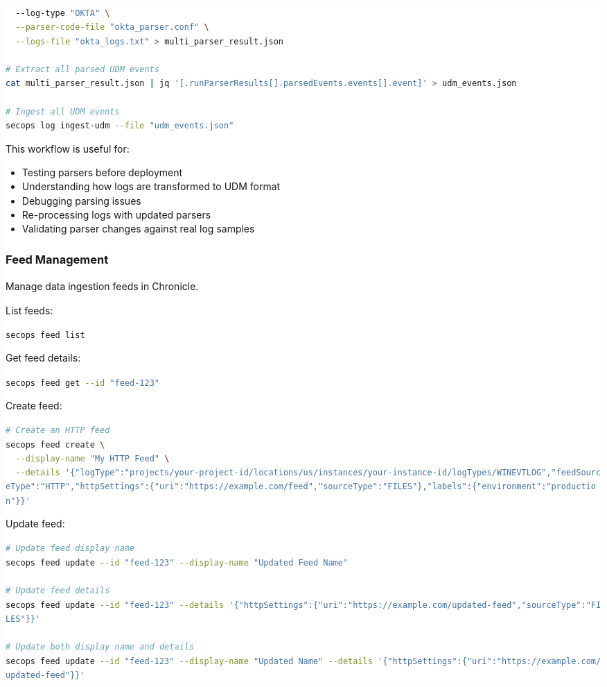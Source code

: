 ```bash
  --log-type "OKTA" \
  --parser-code-file "okta_parser.conf" \
  --logs-file "okta_logs.txt" > multi_parser_result.json

# Extract all parsed UDM events
cat multi_parser_result.json | jq '[.runParserResults[].parsedEvents.events[].event]' > udm_events.json

# Ingest all UDM events
secops log ingest-udm --file "udm_events.json"
```

This workflow is useful for:
- Testing parsers before deployment
- Understanding how logs are transformed to UDM format
- Debugging parsing issues
- Re-processing logs with updated parsers
- Validating parser changes against real log samples

### Feed Management

Manage data ingestion feeds in Chronicle.

List feeds:

```bash
secops feed list
```

Get feed details:

```bash
secops feed get --id "feed-123"
```

Create feed:

```bash
# Create an HTTP feed
secops feed create \
  --display-name "My HTTP Feed" \
  --details '{"logType":"projects/your-project-id/locations/us/instances/your-instance-id/logTypes/WINEVTLOG","feedSourceType":"HTTP","httpSettings":{"uri":"https://example.com/feed","sourceType":"FILES"},"labels":{"environment":"production"}}'
```

Update feed:

```bash
# Update feed display name
secops feed update --id "feed-123" --display-name "Updated Feed Name"

# Update feed details
secops feed update --id "feed-123" --details '{"httpSettings":{"uri":"https://example.com/updated-feed","sourceType":"FILES"}}'

# Update both display name and details
secops feed update --id "feed-123" --display-name "Updated Name" --details '{"httpSettings":{"uri":"https://example.com/updated-feed"}}'
```
